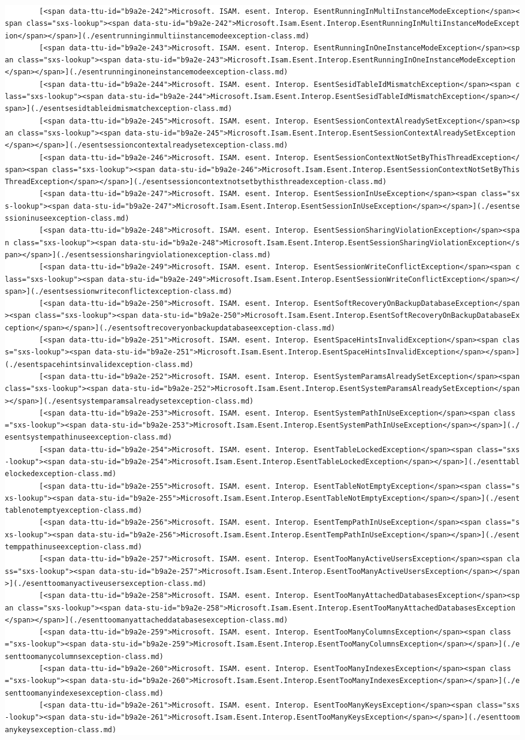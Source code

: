             [<span data-ttu-id="b9a2e-242">Microsoft. ISAM. esent. Interop. EsentRunningInMultiInstanceModeException</span><span class="sxs-lookup"><span data-stu-id="b9a2e-242">Microsoft.Isam.Esent.Interop.EsentRunningInMultiInstanceModeException</span></span>](./esentrunninginmultiinstancemodeexception-class.md)  
            [<span data-ttu-id="b9a2e-243">Microsoft. ISAM. esent. Interop. EsentRunningInOneInstanceModeException</span><span class="sxs-lookup"><span data-stu-id="b9a2e-243">Microsoft.Isam.Esent.Interop.EsentRunningInOneInstanceModeException</span></span>](./esentrunninginoneinstancemodeexception-class.md)  
            [<span data-ttu-id="b9a2e-244">Microsoft. ISAM. esent. Interop. EsentSesidTableIdMismatchException</span><span class="sxs-lookup"><span data-stu-id="b9a2e-244">Microsoft.Isam.Esent.Interop.EsentSesidTableIdMismatchException</span></span>](./esentsesidtableidmismatchexception-class.md)  
            [<span data-ttu-id="b9a2e-245">Microsoft. ISAM. esent. Interop. EsentSessionContextAlreadySetException</span><span class="sxs-lookup"><span data-stu-id="b9a2e-245">Microsoft.Isam.Esent.Interop.EsentSessionContextAlreadySetException</span></span>](./esentsessioncontextalreadysetexception-class.md)  
            [<span data-ttu-id="b9a2e-246">Microsoft. ISAM. esent. Interop. EsentSessionContextNotSetByThisThreadException</span><span class="sxs-lookup"><span data-stu-id="b9a2e-246">Microsoft.Isam.Esent.Interop.EsentSessionContextNotSetByThisThreadException</span></span>](./esentsessioncontextnotsetbythisthreadexception-class.md)  
            [<span data-ttu-id="b9a2e-247">Microsoft. ISAM. esent. Interop. EsentSessionInUseException</span><span class="sxs-lookup"><span data-stu-id="b9a2e-247">Microsoft.Isam.Esent.Interop.EsentSessionInUseException</span></span>](./esentsessioninuseexception-class.md)  
            [<span data-ttu-id="b9a2e-248">Microsoft. ISAM. esent. Interop. EsentSessionSharingViolationException</span><span class="sxs-lookup"><span data-stu-id="b9a2e-248">Microsoft.Isam.Esent.Interop.EsentSessionSharingViolationException</span></span>](./esentsessionsharingviolationexception-class.md)  
            [<span data-ttu-id="b9a2e-249">Microsoft. ISAM. esent. Interop. EsentSessionWriteConflictException</span><span class="sxs-lookup"><span data-stu-id="b9a2e-249">Microsoft.Isam.Esent.Interop.EsentSessionWriteConflictException</span></span>](./esentsessionwriteconflictexception-class.md)  
            [<span data-ttu-id="b9a2e-250">Microsoft. ISAM. esent. Interop. EsentSoftRecoveryOnBackupDatabaseException</span><span class="sxs-lookup"><span data-stu-id="b9a2e-250">Microsoft.Isam.Esent.Interop.EsentSoftRecoveryOnBackupDatabaseException</span></span>](./esentsoftrecoveryonbackupdatabaseexception-class.md)  
            [<span data-ttu-id="b9a2e-251">Microsoft. ISAM. esent. Interop. EsentSpaceHintsInvalidException</span><span class="sxs-lookup"><span data-stu-id="b9a2e-251">Microsoft.Isam.Esent.Interop.EsentSpaceHintsInvalidException</span></span>](./esentspacehintsinvalidexception-class.md)  
            [<span data-ttu-id="b9a2e-252">Microsoft. ISAM. esent. Interop. EsentSystemParamsAlreadySetException</span><span class="sxs-lookup"><span data-stu-id="b9a2e-252">Microsoft.Isam.Esent.Interop.EsentSystemParamsAlreadySetException</span></span>](./esentsystemparamsalreadysetexception-class.md)  
            [<span data-ttu-id="b9a2e-253">Microsoft. ISAM. esent. Interop. EsentSystemPathInUseException</span><span class="sxs-lookup"><span data-stu-id="b9a2e-253">Microsoft.Isam.Esent.Interop.EsentSystemPathInUseException</span></span>](./esentsystempathinuseexception-class.md)  
            [<span data-ttu-id="b9a2e-254">Microsoft. ISAM. esent. Interop. EsentTableLockedException</span><span class="sxs-lookup"><span data-stu-id="b9a2e-254">Microsoft.Isam.Esent.Interop.EsentTableLockedException</span></span>](./esenttablelockedexception-class.md)  
            [<span data-ttu-id="b9a2e-255">Microsoft. ISAM. esent. Interop. EsentTableNotEmptyException</span><span class="sxs-lookup"><span data-stu-id="b9a2e-255">Microsoft.Isam.Esent.Interop.EsentTableNotEmptyException</span></span>](./esenttablenotemptyexception-class.md)  
            [<span data-ttu-id="b9a2e-256">Microsoft. ISAM. esent. Interop. EsentTempPathInUseException</span><span class="sxs-lookup"><span data-stu-id="b9a2e-256">Microsoft.Isam.Esent.Interop.EsentTempPathInUseException</span></span>](./esenttemppathinuseexception-class.md)  
            [<span data-ttu-id="b9a2e-257">Microsoft. ISAM. esent. Interop. EsentTooManyActiveUsersException</span><span class="sxs-lookup"><span data-stu-id="b9a2e-257">Microsoft.Isam.Esent.Interop.EsentTooManyActiveUsersException</span></span>](./esenttoomanyactiveusersexception-class.md)  
            [<span data-ttu-id="b9a2e-258">Microsoft. ISAM. esent. Interop. EsentTooManyAttachedDatabasesException</span><span class="sxs-lookup"><span data-stu-id="b9a2e-258">Microsoft.Isam.Esent.Interop.EsentTooManyAttachedDatabasesException</span></span>](./esenttoomanyattacheddatabasesexception-class.md)  
            [<span data-ttu-id="b9a2e-259">Microsoft. ISAM. esent. Interop. EsentTooManyColumnsException</span><span class="sxs-lookup"><span data-stu-id="b9a2e-259">Microsoft.Isam.Esent.Interop.EsentTooManyColumnsException</span></span>](./esenttoomanycolumnsexception-class.md)  
            [<span data-ttu-id="b9a2e-260">Microsoft. ISAM. esent. Interop. EsentTooManyIndexesException</span><span class="sxs-lookup"><span data-stu-id="b9a2e-260">Microsoft.Isam.Esent.Interop.EsentTooManyIndexesException</span></span>](./esenttoomanyindexesexception-class.md)  
            [<span data-ttu-id="b9a2e-261">Microsoft. ISAM. esent. Interop. EsentTooManyKeysException</span><span class="sxs-lookup"><span data-stu-id="b9a2e-261">Microsoft.Isam.Esent.Interop.EsentTooManyKeysException</span></span>](./esenttoomanykeysexception-class.md)  